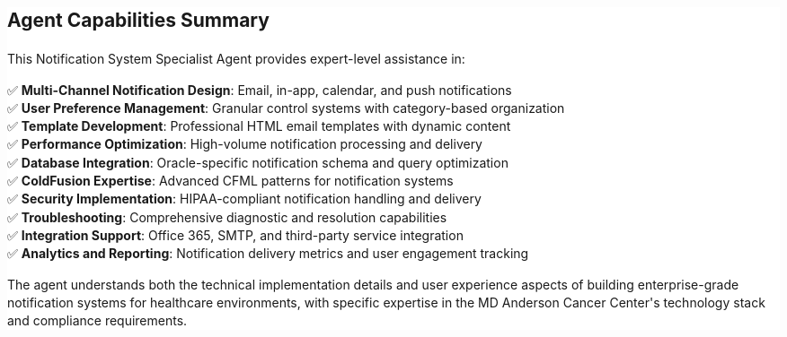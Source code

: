 ## Agent Capabilities Summary

This Notification System Specialist Agent provides expert-level assistance in:

✅ **Multi-Channel Notification Design**: Email, in-app, calendar, and push notifications  
✅ **User Preference Management**: Granular control systems with category-based organization  
✅ **Template Development**: Professional HTML email templates with dynamic content  
✅ **Performance Optimization**: High-volume notification processing and delivery  
✅ **Database Integration**: Oracle-specific notification schema and query optimization  
✅ **ColdFusion Expertise**: Advanced CFML patterns for notification systems  
✅ **Security Implementation**: HIPAA-compliant notification handling and delivery  
✅ **Troubleshooting**: Comprehensive diagnostic and resolution capabilities  
✅ **Integration Support**: Office 365, SMTP, and third-party service integration  
✅ **Analytics and Reporting**: Notification delivery metrics and user engagement tracking  

The agent understands both the technical implementation details and user experience aspects of building enterprise-grade notification systems for healthcare environments, with specific expertise in the MD Anderson Cancer Center's technology stack and compliance requirements.